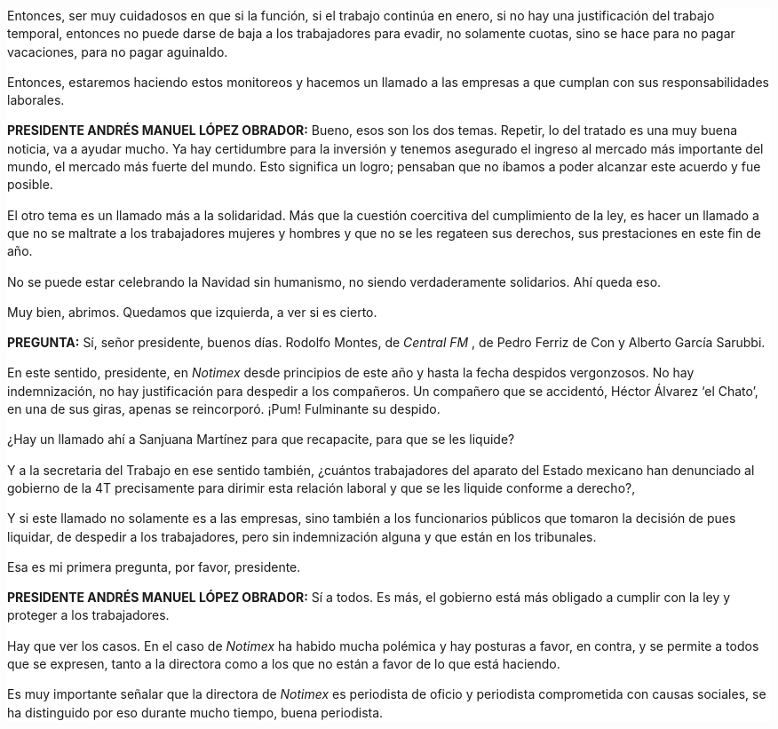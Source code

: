 Entonces, ser muy cuidadosos en que si la función, si el trabajo continúa en
enero, si no hay una justificación del trabajo temporal, entonces no puede
darse de baja a los trabajadores para evadir, no solamente cuotas, sino se
hace para no pagar vacaciones, para no pagar aguinaldo.

Entonces, estaremos haciendo estos monitoreos y hacemos un llamado a las
empresas a que cumplan con sus responsabilidades laborales.

**PRESIDENTE ANDRÉS MANUEL LÓPEZ OBRADOR:** Bueno, esos son los dos temas.
Repetir, lo del tratado es una muy buena noticia, va a ayudar mucho. Ya hay
certidumbre para la inversión y tenemos asegurado el ingreso al mercado más
importante del mundo, el mercado más fuerte del mundo. Esto significa un
logro; pensaban que no íbamos a poder alcanzar este acuerdo y fue posible.

El otro tema es un llamado más a la solidaridad. Más que la cuestión
coercitiva del cumplimiento de la ley, es hacer un llamado a que no se
maltrate a los trabajadores mujeres y hombres y que no se les regateen sus
derechos, sus prestaciones en este fin de año.

No se puede estar celebrando la Navidad sin humanismo, no siendo
verdaderamente solidarios. Ahí queda eso.

Muy bien, abrimos. Quedamos que izquierda, a ver si es cierto.

**PREGUNTA:** Sí, señor presidente, buenos días. Rodolfo Montes, de _Central
FM_ , de Pedro Ferriz de Con y Alberto García Sarubbi.

En este sentido, presidente, en _Notimex_ desde principios de este año y hasta
la fecha despidos vergonzosos. No hay indemnización, no hay justificación para
despedir a los compañeros. Un compañero que se accidentó, Héctor Álvarez ‘el
Chato’, en una de sus giras, apenas se reincorporó. ¡Pum! Fulminante su
despido.

¿Hay un llamado ahí a Sanjuana Martínez para que recapacite, para que se les
liquide?

Y a la secretaria del Trabajo en ese sentido también, ¿cuántos trabajadores
del aparato del Estado mexicano han denunciado al gobierno de la 4T
precisamente para dirimir esta relación laboral y que se les liquide conforme
a derecho?,

Y si este llamado no solamente es a las empresas, sino también a los
funcionarios públicos que tomaron la decisión de pues liquidar, de despedir a
los trabajadores, pero sin indemnización alguna y que están en los tribunales.

Esa es mi primera pregunta, por favor, presidente.

**PRESIDENTE ANDRÉS MANUEL LÓPEZ OBRADOR:** Sí a todos. Es más, el gobierno
está más obligado a cumplir con la ley y proteger a los trabajadores.

Hay que ver los casos. En el caso de _Notimex_ ha habido mucha polémica y hay
posturas a favor, en contra, y se permite a todos que se expresen, tanto a la
directora como a los que no están a favor de lo que está haciendo.

Es muy importante señalar que la directora de _Notimex_ es periodista de
oficio y periodista comprometida con causas sociales, se ha distinguido por
eso durante mucho tiempo, buena periodista.
